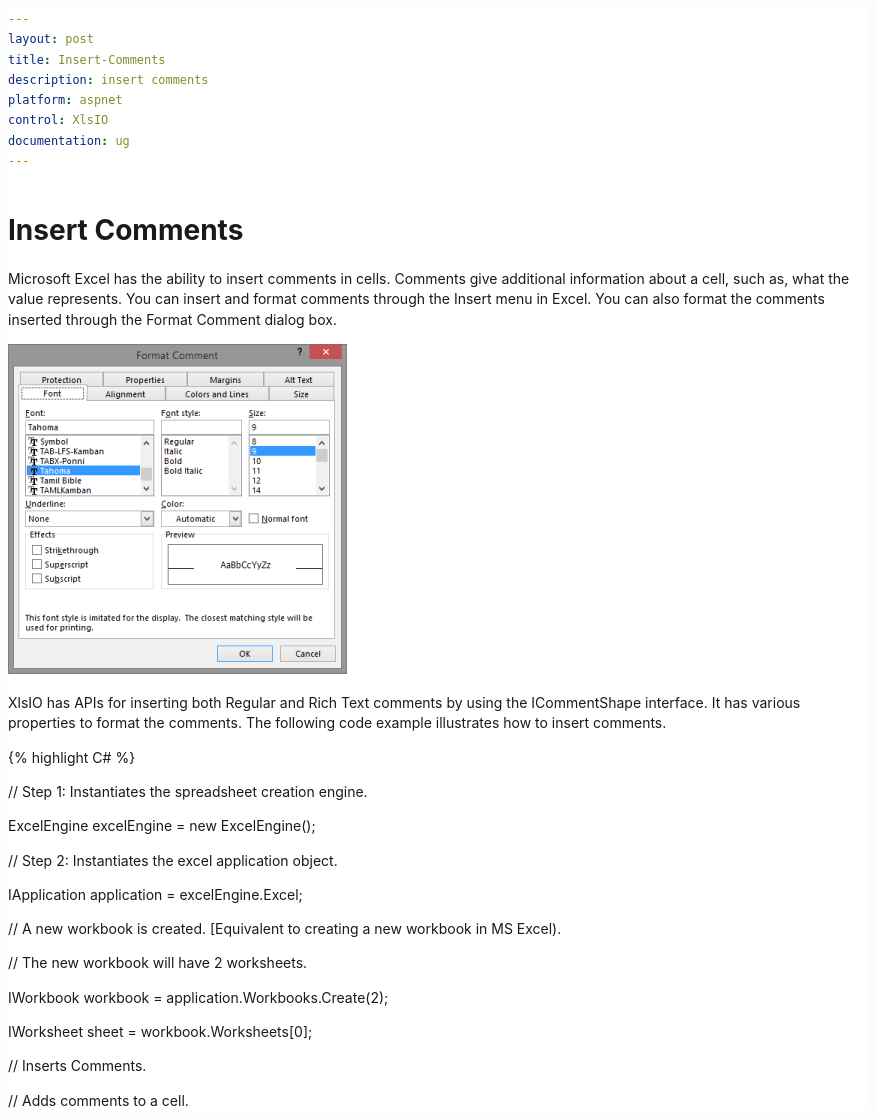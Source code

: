 ```yaml
---
layout: post
title: Insert-Comments
description: insert comments 
platform: aspnet
control: XlsIO	
documentation: ug
---
```


# Insert Comments 

Microsoft Excel has the ability to insert comments in cells. Comments give additional information about a cell, such as, what the value represents. You can insert and format comments through the Insert menu in Excel. You can also format the comments inserted through the Format Comment dialog box.

![](Insert-Comments_images/Insert-Comments_img1.png) 



XlsIO has APIs for inserting both Regular and Rich Text comments by using the ICommentShape interface. It has various properties to format the comments. The following code example illustrates how to insert comments.

{% highlight C# %}





// Step 1: Instantiates the spreadsheet creation engine.

ExcelEngine excelEngine = new ExcelEngine();



// Step 2: Instantiates the excel application object.

IApplication application = excelEngine.Excel;



// A new workbook is created. [Equivalent to creating a new workbook in MS Excel).

// The new workbook will have 2 worksheets.

IWorkbook workbook = application.Workbooks.Create(2);



IWorksheet sheet = workbook.Worksheets[0];



// Inserts Comments.

// Adds comments to a cell.